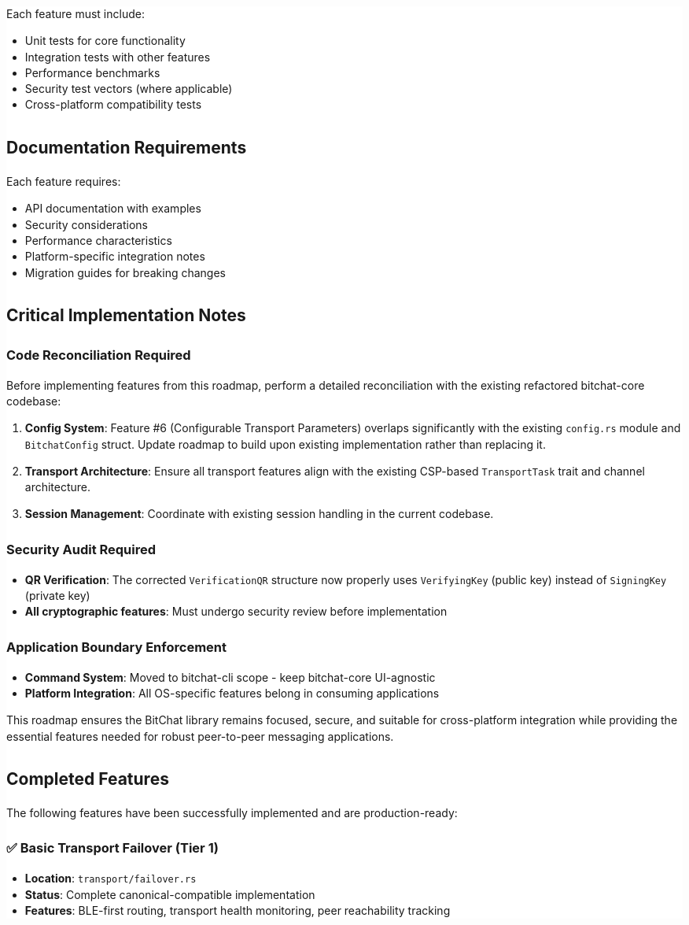 Each feature must include:
- Unit tests for core functionality
- Integration tests with other features
- Performance benchmarks
- Security test vectors (where applicable)
- Cross-platform compatibility tests

## Documentation Requirements

Each feature requires:
- API documentation with examples
- Security considerations
- Performance characteristics
- Platform-specific integration notes
- Migration guides for breaking changes

## Critical Implementation Notes

### Code Reconciliation Required
Before implementing features from this roadmap, perform a detailed reconciliation with the existing refactored bitchat-core codebase:

1. **Config System**: Feature #6 (Configurable Transport Parameters) overlaps significantly with the existing `config.rs` module and `BitchatConfig` struct. Update roadmap to build upon existing implementation rather than replacing it.

2. **Transport Architecture**: Ensure all transport features align with the existing CSP-based `TransportTask` trait and channel architecture.

3. **Session Management**: Coordinate with existing session handling in the current codebase.

### Security Audit Required
- **QR Verification**: The corrected `VerificationQR` structure now properly uses `VerifyingKey` (public key) instead of `SigningKey` (private key)
- **All cryptographic features**: Must undergo security review before implementation

### Application Boundary Enforcement
- **Command System**: Moved to bitchat-cli scope - keep bitchat-core UI-agnostic
- **Platform Integration**: All OS-specific features belong in consuming applications

This roadmap ensures the BitChat library remains focused, secure, and suitable for cross-platform integration while providing the essential features needed for robust peer-to-peer messaging applications.

## Completed Features

The following features have been successfully implemented and are production-ready:

### ✅ Basic Transport Failover (Tier 1) 
- **Location**: `transport/failover.rs`
- **Status**: Complete canonical-compatible implementation
- **Features**: BLE-first routing, transport health monitoring, peer reachability tracking
